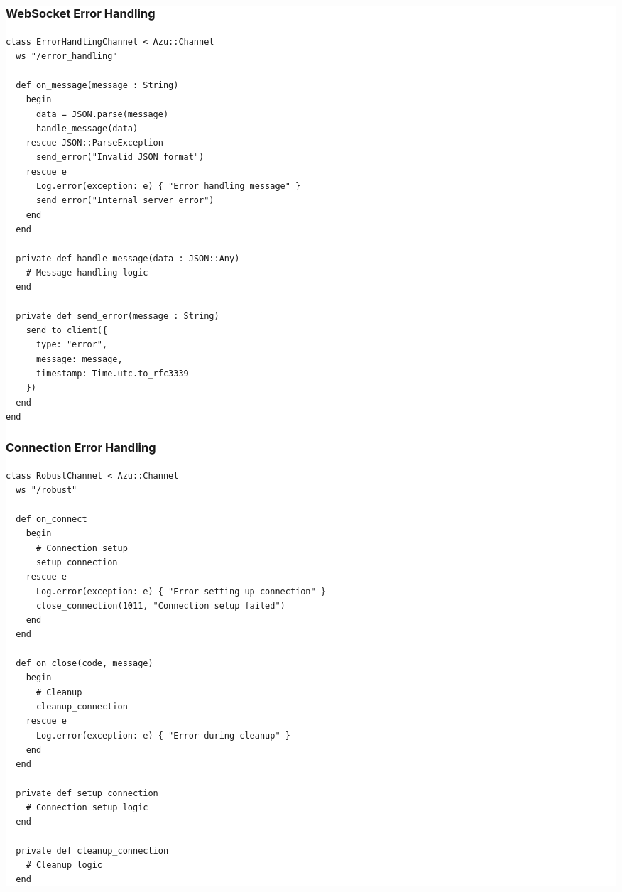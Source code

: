 ### WebSocket Error Handling

```crystal
class ErrorHandlingChannel < Azu::Channel
  ws "/error_handling"

  def on_message(message : String)
    begin
      data = JSON.parse(message)
      handle_message(data)
    rescue JSON::ParseException
      send_error("Invalid JSON format")
    rescue e
      Log.error(exception: e) { "Error handling message" }
      send_error("Internal server error")
    end
  end

  private def handle_message(data : JSON::Any)
    # Message handling logic
  end

  private def send_error(message : String)
    send_to_client({
      type: "error",
      message: message,
      timestamp: Time.utc.to_rfc3339
    })
  end
end
```

### Connection Error Handling

```crystal
class RobustChannel < Azu::Channel
  ws "/robust"

  def on_connect
    begin
      # Connection setup
      setup_connection
    rescue e
      Log.error(exception: e) { "Error setting up connection" }
      close_connection(1011, "Connection setup failed")
    end
  end

  def on_close(code, message)
    begin
      # Cleanup
      cleanup_connection
    rescue e
      Log.error(exception: e) { "Error during cleanup" }
    end
  end

  private def setup_connection
    # Connection setup logic
  end

  private def cleanup_connection
    # Cleanup logic
  end
```